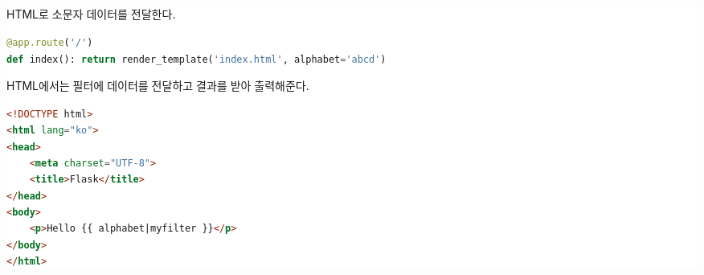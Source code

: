 HTML로 소문자 데이터를 전달한다.

```py
@app.route('/')
def index(): return render_template('index.html', alphabet='abcd')
```

HTML에서는 필터에 데이터를 전달하고 결과를 받아 출력해준다.

```html
<!DOCTYPE html>
<html lang="ko">
<head>
    <meta charset="UTF-8">
    <title>Flask</title>
</head>
<body>
    <p>Hello {{ alphabet|myfilter }}</p>
</body>
</html>
```